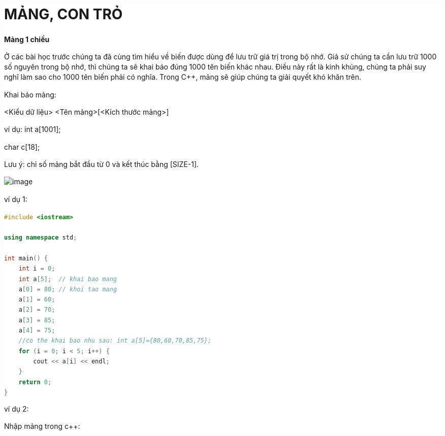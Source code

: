 #                                          MẢNG, CON TRỎ





**Mảng 1 chiều**



Ở các bài học trước chúng ta đã cùng tìm hiểu về biến được dùng để lưu trữ giá trị trong bộ nhớ. Giả sử chúng ta cần lưu trữ 1000 số nguyên trong bộ nhớ, thì chúng ta sẽ khai báo đúng 1000 tên biến khác nhau. Điều này rất là kinh khủng, chúng ta phải suy nghĩ làm sao cho 1000 tên biến phải có nghĩa. Trong C++, mảng sẽ giúp chúng ta giải quyết khó khăn trên.

Khai báo mảng: 

<Kiểu dữ liệu> <Tên mảng>[<Kích thước mảng>]

ví dụ: int a[1001];

char c[18];

Lưu ý: chỉ số mảng bắt đầu từ 0 và kết thúc bằng [SIZE-1].



![image](https://user-images.githubusercontent.com/42260182/131212702-72ccdcef-ebfa-4338-b61a-7e8e607abcfc.png)



ví dụ 1:

```c++
#include <iostream>
 
using namespace std;
 
int main() {
    int i = 0;
    int a[5];  // khai bao mang
    a[0] = 80; // khoi tao mang
    a[1] = 60;
    a[2] = 70;
    a[3] = 85;
    a[4] = 75;
    //co the khai bao nhu sau: int a[5]={80,60,70,85,75};
    for (i = 0; i < 5; i++) {
        cout << a[i] << endl;
    }
    return 0;
}

```



ví dụ 2:

Nhập mảng trong c++:
